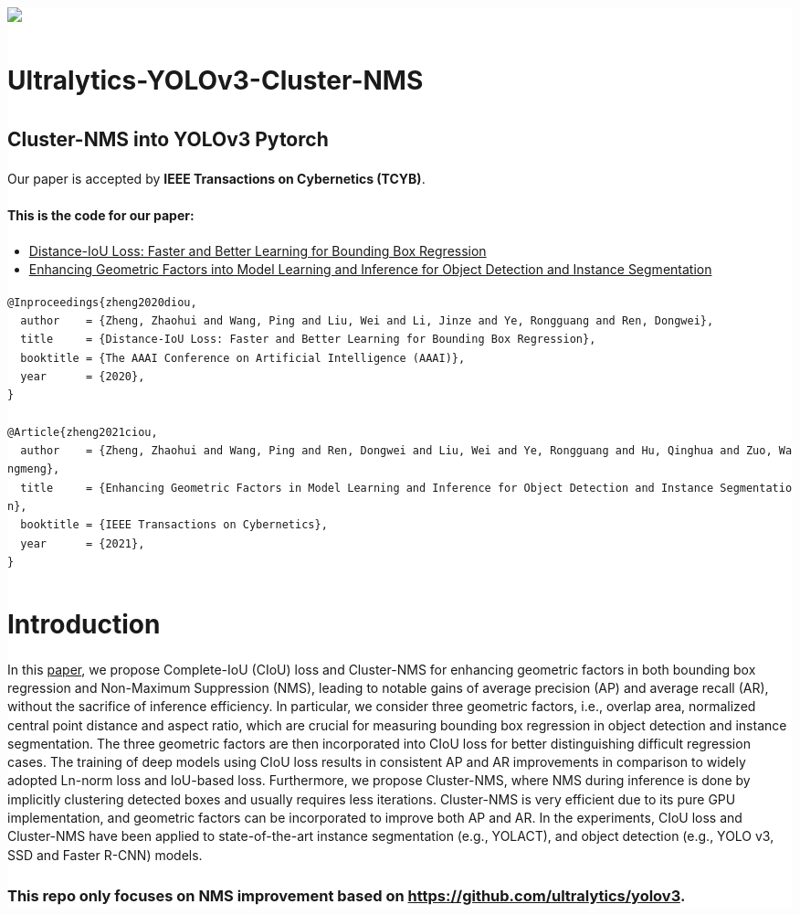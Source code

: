 <img src="CIoU.png" width="800px"/>

# Ultralytics-YOLOv3-Cluster-NMS
## Cluster-NMS into YOLOv3 Pytorch
Our paper is accepted by **IEEE Transactions on Cybernetics (TCYB)**.

#### This is the code for our paper:
 - [Distance-IoU Loss: Faster and Better Learning for Bounding Box Regression](https://arxiv.org/abs/1911.08287)
 - [Enhancing Geometric Factors into Model Learning and Inference for Object Detection and Instance Segmentation](http://arxiv.org/abs/2005.03572)

```
@Inproceedings{zheng2020diou,
  author    = {Zheng, Zhaohui and Wang, Ping and Liu, Wei and Li, Jinze and Ye, Rongguang and Ren, Dongwei},
  title     = {Distance-IoU Loss: Faster and Better Learning for Bounding Box Regression},
  booktitle = {The AAAI Conference on Artificial Intelligence (AAAI)},
  year      = {2020},
}

@Article{zheng2021ciou,
  author    = {Zheng, Zhaohui and Wang, Ping and Ren, Dongwei and Liu, Wei and Ye, Rongguang and Hu, Qinghua and Zuo, Wangmeng},
  title     = {Enhancing Geometric Factors in Model Learning and Inference for Object Detection and Instance Segmentation},
  booktitle = {IEEE Transactions on Cybernetics},
  year      = {2021},
}
```
# Introduction

In this [paper](http://arxiv.org/abs/2005.03572), we propose Complete-IoU (CIoU) loss and Cluster-NMS for enhancing geometric factors in both bounding box regression and Non-Maximum Suppression (NMS), leading to notable gains of average precision (AP) and average recall (AR), without the sacrifice of inference efficiency. In particular, we consider three geometric factors, i.e., overlap area, normalized central point distance and aspect ratio, which are crucial for measuring bounding box regression in object detection and instance segmentation. The three geometric factors are then incorporated into CIoU loss for better distinguishing difficult regression cases. The training of deep models using CIoU loss results in consistent AP and AR improvements in comparison to widely adopted Ln-norm loss and IoU-based loss. Furthermore, we propose Cluster-NMS, where NMS during inference is done by implicitly clustering detected boxes and usually requires less iterations. Cluster-NMS is very efficient due to its pure GPU implementation, and geometric factors can be incorporated to improve both AP and AR. In the experiments, CIoU loss and Cluster-NMS have been applied to state-of-the-art instance segmentation (e.g., YOLACT), and object detection (e.g., YOLO v3, SSD and Faster R-CNN) models.

### This repo only focuses on NMS improvement based on https://github.com/ultralytics/yolov3.
